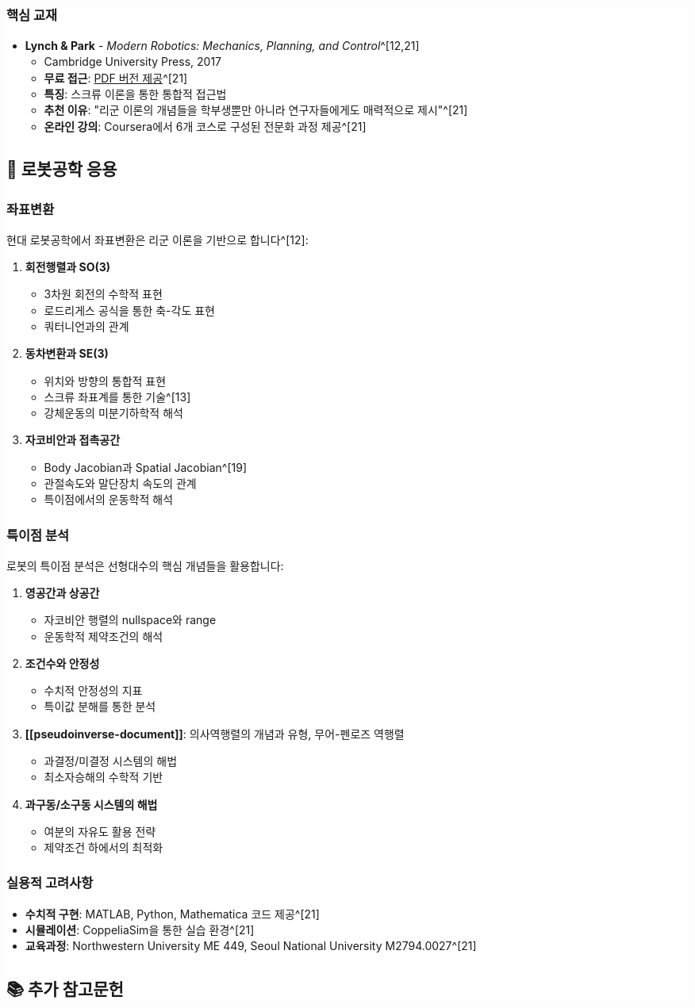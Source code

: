 ### 핵심 교재
- **Lynch & Park** - *Modern Robotics: Mechanics, Planning, and Control*^[12,21]
  - Cambridge University Press, 2017
  - **무료 접근**: [PDF 버전 제공](https://hades.mech.northwestern.edu/images/2/25/MR-v2.pdf)^[21]
  - **특징**: 스크류 이론을 통한 통합적 접근법
  - **추천 이유**: "리군 이론의 개념들을 학부생뿐만 아니라 연구자들에게도 매력적으로 제시"^[21]
  - **온라인 강의**: Coursera에서 6개 코스로 구성된 전문화 과정 제공^[21]

## 🔗 로봇공학 응용

### 좌표변환
현대 로봇공학에서 좌표변환은 리군 이론을 기반으로 합니다^[12]:

1. **회전행렬과 SO(3)**
   - 3차원 회전의 수학적 표현
   - 로드리게스 공식을 통한 축-각도 표현
   - 쿼터니언과의 관계

2. **동차변환과 SE(3)**
   - 위치와 방향의 통합적 표현
   - 스크류 좌표계를 통한 기술^[13]
   - 강체운동의 미분기하학적 해석

3. **자코비안과 접촉공간**
   - Body Jacobian과 Spatial Jacobian^[19]
   - 관절속도와 말단장치 속도의 관계
   - 특이점에서의 운동학적 해석

### 특이점 분석
로봇의 특이점 분석은 선형대수의 핵심 개념들을 활용합니다:

1. **영공간과 상공간**
   - 자코비안 행렬의 nullspace와 range
   - 운동학적 제약조건의 해석

2. **조건수와 안정성**
   - 수치적 안정성의 지표
   - 특이값 분해를 통한 분석

3. **[[pseudoinverse-document]]**: 의사역행렬의 개념과 유형, 무어-펜로즈 역행렬
   - 과결정/미결정 시스템의 해법
   - 최소자승해의 수학적 기반

4. **과구동/소구동 시스템의 해법**
   - 여분의 자유도 활용 전략
   - 제약조건 하에서의 최적화

### 실용적 고려사항
- **수치적 구현**: MATLAB, Python, Mathematica 코드 제공^[21]
- **시뮬레이션**: CoppeliaSim을 통한 실습 환경^[21]
- **교육과정**: Northwestern University ME 449, Seoul National University M2794.0027^[21]

## 📚 추가 참고문헌
